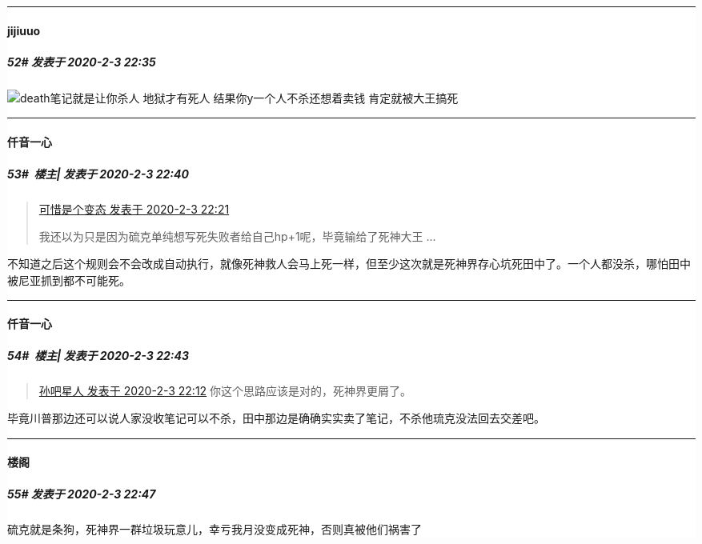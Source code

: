 





-----

####  jijiuuo  
##### 52#       发表于 2020-2-3 22:35



<img src="https://static.saraba1st.com/image/smiley/face2017/218.png" referrerpolicy="no-referrer">death笔记就是让你杀人 地狱才有死人 结果你y一个人不杀还想着卖钱 肯定就被大王搞死







-----

####  仟音一心  
##### 53#         楼主| 发表于 2020-2-3 22:40



<blockquote><a href="httphttps://bbs.saraba1st.com/2b/forum.php?mod=redirect&amp;goto=findpost&amp;pid=46318791&amp;ptid=1912061" target="_blank">可惜是个变态 发表于 2020-2-3 22:21</a>

我还以为只是因为硫克单纯想写死失败者给自己hp+1呢，毕竟输给了死神大王 ...</blockquote>

不知道之后这个规则会不会改成自动执行，就像死神救人会马上死一样，但至少这次就是死神界存心坑死田中了。一个人都没杀，哪怕田中被尼亚抓到都不可能死。







-----

####  仟音一心  
##### 54#         楼主| 发表于 2020-2-3 22:43



<blockquote><a href="httphttps://bbs.saraba1st.com/2b/forum.php?mod=redirect&amp;goto=findpost&amp;pid=46318717&amp;ptid=1912061" target="_blank">孙吧星人 发表于 2020-2-3 22:12</a>
你这个思路应该是对的，死神界更屑了。</blockquote>
毕竟川普那边还可以说人家没收笔记可以不杀，田中那边是确确实实卖了笔记，不杀他琉克没法回去交差吧。







-----

####  楼阁  
##### 55#       发表于 2020-2-3 22:47




硫克就是条狗，死神界一群垃圾玩意儿，幸亏我月没变成死神，否则真被他们祸害了
